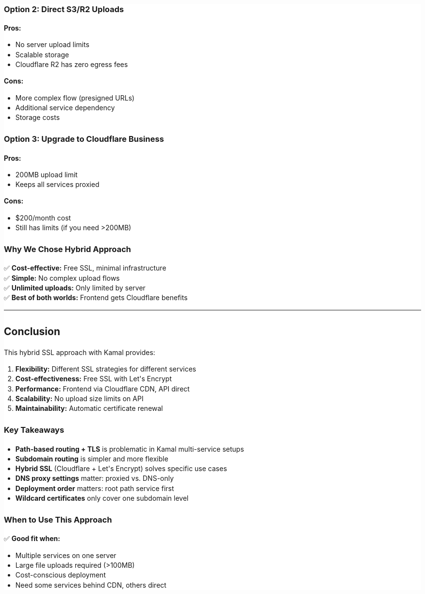 ### Option 2: Direct S3/R2 Uploads

**Pros:**
- No server upload limits
- Scalable storage
- Cloudflare R2 has zero egress fees

**Cons:**
- More complex flow (presigned URLs)
- Additional service dependency
- Storage costs

### Option 3: Upgrade to Cloudflare Business

**Pros:**
- 200MB upload limit
- Keeps all services proxied

**Cons:**
- $200/month cost
- Still has limits (if you need >200MB)

### Why We Chose Hybrid Approach

✅ **Cost-effective:** Free SSL, minimal infrastructure  
✅ **Simple:** No complex upload flows  
✅ **Unlimited uploads:** Only limited by server  
✅ **Best of both worlds:** Frontend gets Cloudflare benefits  

---

## Conclusion

This hybrid SSL approach with Kamal provides:

1. **Flexibility:** Different SSL strategies for different services
2. **Cost-effectiveness:** Free SSL with Let's Encrypt
3. **Performance:** Frontend via Cloudflare CDN, API direct
4. **Scalability:** No upload size limits on API
5. **Maintainability:** Automatic certificate renewal

### Key Takeaways

- **Path-based routing + TLS** is problematic in Kamal multi-service setups
- **Subdomain routing** is simpler and more flexible
- **Hybrid SSL** (Cloudflare + Let's Encrypt) solves specific use cases
- **DNS proxy settings** matter: proxied vs. DNS-only
- **Deployment order** matters: root path service first
- **Wildcard certificates** only cover one subdomain level

### When to Use This Approach

✅ **Good fit when:**
- Multiple services on one server
- Large file uploads required (>100MB)
- Cost-conscious deployment
- Need some services behind CDN, others direct
